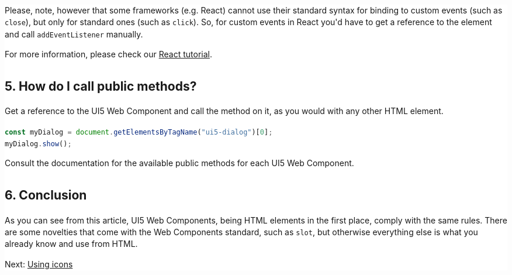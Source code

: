 Please, note, however that some frameworks (e.g. React) cannot use their standard syntax
for binding to custom events (such as `close`), but only for standard ones (such as `click`).
So, for custom events in React you'd have to get a reference to the element and call `addEventListener` manually.

For more information, please check our [React tutorial](React-tutorial.md).

## 5. How do I call public methods?
<a name="methods"></a>

Get a reference to the UI5 Web Component and call the method on it, as you would with any other HTML element.

```js
const myDialog = document.getElementsByTagName("ui5-dialog")[0];
myDialog.show();
```

Consult the documentation for the available public methods for each UI5 Web Component.

## 6. Conclusion
<a name="conclusion"></a>

As you can see from this article, UI5 Web Components, being HTML elements in the first place,
comply with the same rules. There are some novelties that come with the Web Components standard,
such as `slot`, but otherwise everything else is what you already know and use from HTML.

Next: [Using icons](04-using-icons.md)
